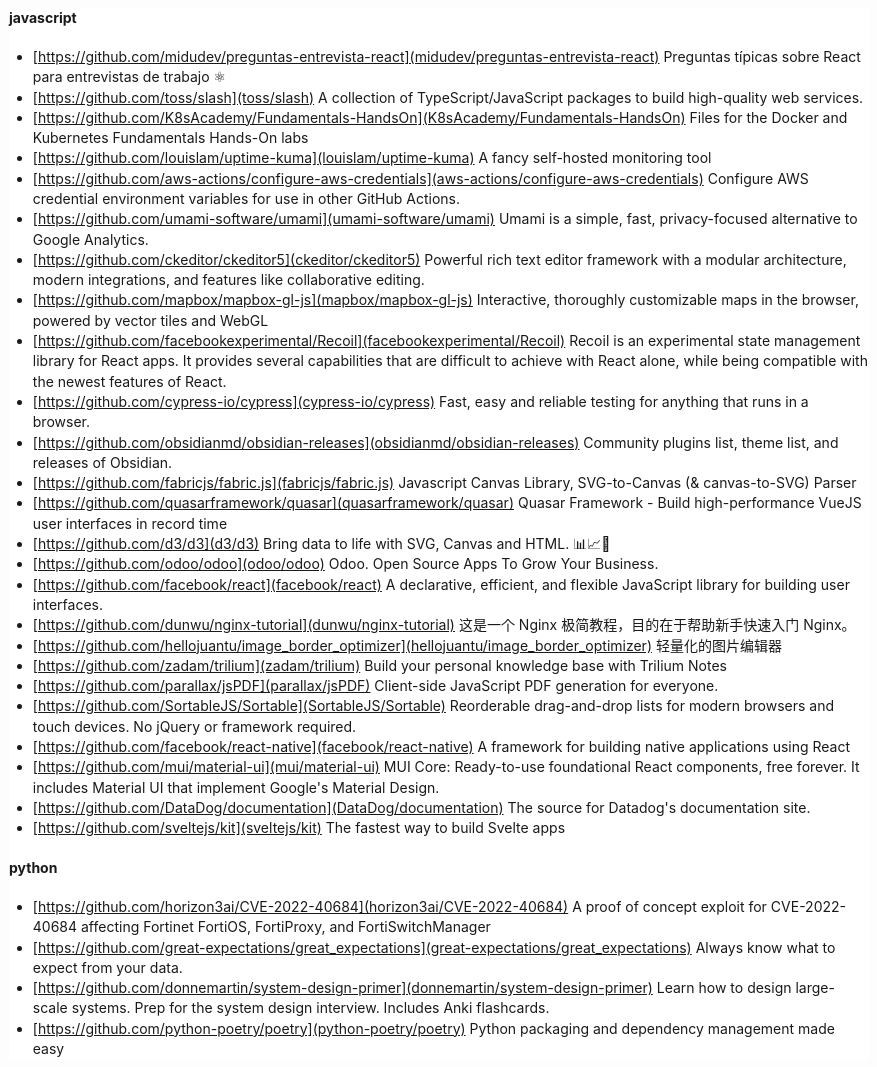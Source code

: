 #### javascript
* [https://github.com/midudev/preguntas-entrevista-react](midudev/preguntas-entrevista-react) Preguntas típicas sobre React para entrevistas de trabajo ⚛️
* [https://github.com/toss/slash](toss/slash) A collection of TypeScript/JavaScript packages to build high-quality web services.
* [https://github.com/K8sAcademy/Fundamentals-HandsOn](K8sAcademy/Fundamentals-HandsOn) Files for the Docker and Kubernetes Fundamentals Hands-On labs
* [https://github.com/louislam/uptime-kuma](louislam/uptime-kuma) A fancy self-hosted monitoring tool
* [https://github.com/aws-actions/configure-aws-credentials](aws-actions/configure-aws-credentials) Configure AWS credential environment variables for use in other GitHub Actions.
* [https://github.com/umami-software/umami](umami-software/umami) Umami is a simple, fast, privacy-focused alternative to Google Analytics.
* [https://github.com/ckeditor/ckeditor5](ckeditor/ckeditor5) Powerful rich text editor framework with a modular architecture, modern integrations, and features like collaborative editing.
* [https://github.com/mapbox/mapbox-gl-js](mapbox/mapbox-gl-js) Interactive, thoroughly customizable maps in the browser, powered by vector tiles and WebGL
* [https://github.com/facebookexperimental/Recoil](facebookexperimental/Recoil) Recoil is an experimental state management library for React apps. It provides several capabilities that are difficult to achieve with React alone, while being compatible with the newest features of React.
* [https://github.com/cypress-io/cypress](cypress-io/cypress) Fast, easy and reliable testing for anything that runs in a browser.
* [https://github.com/obsidianmd/obsidian-releases](obsidianmd/obsidian-releases) Community plugins list, theme list, and releases of Obsidian.
* [https://github.com/fabricjs/fabric.js](fabricjs/fabric.js) Javascript Canvas Library, SVG-to-Canvas (& canvas-to-SVG) Parser
* [https://github.com/quasarframework/quasar](quasarframework/quasar) Quasar Framework - Build high-performance VueJS user interfaces in record time
* [https://github.com/d3/d3](d3/d3) Bring data to life with SVG, Canvas and HTML. 📊📈🎉
* [https://github.com/odoo/odoo](odoo/odoo) Odoo. Open Source Apps To Grow Your Business.
* [https://github.com/facebook/react](facebook/react) A declarative, efficient, and flexible JavaScript library for building user interfaces.
* [https://github.com/dunwu/nginx-tutorial](dunwu/nginx-tutorial) 这是一个 Nginx 极简教程，目的在于帮助新手快速入门 Nginx。
* [https://github.com/hellojuantu/image_border_optimizer](hellojuantu/image_border_optimizer) 轻量化的图片编辑器
* [https://github.com/zadam/trilium](zadam/trilium) Build your personal knowledge base with Trilium Notes
* [https://github.com/parallax/jsPDF](parallax/jsPDF) Client-side JavaScript PDF generation for everyone.
* [https://github.com/SortableJS/Sortable](SortableJS/Sortable) Reorderable drag-and-drop lists for modern browsers and touch devices. No jQuery or framework required.
* [https://github.com/facebook/react-native](facebook/react-native) A framework for building native applications using React
* [https://github.com/mui/material-ui](mui/material-ui) MUI Core: Ready-to-use foundational React components, free forever. It includes Material UI that implement Google's Material Design.
* [https://github.com/DataDog/documentation](DataDog/documentation) The source for Datadog's documentation site.
* [https://github.com/sveltejs/kit](sveltejs/kit) The fastest way to build Svelte apps

#### python
* [https://github.com/horizon3ai/CVE-2022-40684](horizon3ai/CVE-2022-40684) A proof of concept exploit for CVE-2022-40684 affecting Fortinet FortiOS, FortiProxy, and FortiSwitchManager
* [https://github.com/great-expectations/great_expectations](great-expectations/great_expectations) Always know what to expect from your data.
* [https://github.com/donnemartin/system-design-primer](donnemartin/system-design-primer) Learn how to design large-scale systems. Prep for the system design interview. Includes Anki flashcards.
* [https://github.com/python-poetry/poetry](python-poetry/poetry) Python packaging and dependency management made easy